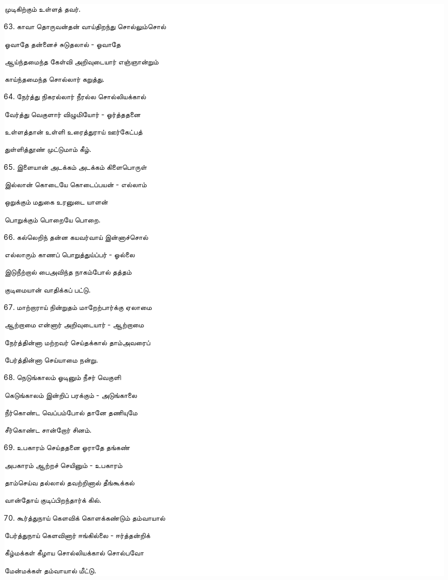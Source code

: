 முடிகிற்கும் உள்ளத் தவர்.  

63. காவா தொருவன்தன் வாய்திறந்து சொல்லும்சொல்  

ஓவாதே தன்னைச் சுடுதலால் - ஓவாதே  

ஆய்ந்தமைந்த கேள்வி அறிவுடையார் எஞ்ஞான்றும்  

காய்ந்தமைந்த சொல்லார் கறுத்து.  

64. நேர்த்து நிகரல்லார் நீரல்ல சொல்லியக்கால்  

வேர்த்து வெகுளார் விழுமியோர் - ஓர்த்ததனை  

உள்ளத்தான் உள்ளி உரைத்துராய் ஊர்கேட்பத்  

துள்ளித்தூண் முட்டுமாம் கீழ்.  

65. இளையான் அடக்கம் அடக்கம் கிளைபொருள்  

இல்லான் கொடையே கொடைப்பயன் - எல்லாம்  

ஒறுக்கும் மதுகை உரனுடை யாளன்  

பொறுக்கும் பொறையே பொறை.  

66. கல்லெறிந் தன்ன கயவர்வாய் இன்னாச்சொல்  

எல்லாரும் காணப் பொறுத்துய்ப்பர் - ஓல்லை  

இடுநீற்றால் பைஅவிந்த நாகம்போல் தத்தம்  

குடிமையான் வாதிக்கப் பட்டு.  

67. மாற்றாராய் நின்றுதம் மாறேற்பார்க்கு ஏலாமை  

ஆற்றாமை என்னார் அறிவுடையார் - ஆற்றாமை  

நேர்த்தின்னா மற்றவர் செய்தக்கால் தாம்அவரைப்  

பேர்த்தின்னா செய்யாமை நன்று.  

68. நெடுங்காலம் ஓடினும் நீசர் வெகுளி  

கெடுங்காலம் இன்றிப் பரக்கும் - அடுங்காலை  

நீர்கொண்ட வெப்பம்போல் தானே தணியுமே  

சீர்கொண்ட சான்றோர் சினம்.  

69. உபகாரம் செய்ததனை ஓராதே தங்கண்  

அபகாரம் ஆற்றச் செயினும் - உபகாரம்  

தாம்செய்வ தல்லால் தவற்றினால் தீங்கூக்கல்  

வான்தோய் குடிப்பிறந்தார்க் கில்.  

70. கூர்த்துநாய் கெளவிக் கொளக்கண்டும் தம்வாயால்  

பேர்த்துநாய் கெளவினார் ஈங்கில்லை - ஈர்த்தன்றிக்  

கீழ்மக்கள் கீழாய சொல்லியக்கால் சொல்பவோ  

மேன்மக்கள் தம்வாயால் மீட்டு.  
